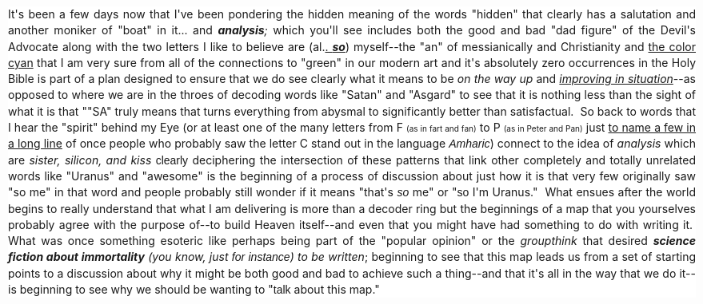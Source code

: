 <p style="text-align: justify;">It&#39;s been a few days now that I&#39;ve been pondering the hidden meaning of the words &quot;hidden&quot; that clearly has a salutation and another moniker of &quot;boat&quot; in it... and&nbsp;<em><strong>analysis</strong>;</em>&nbsp;which you&#39;ll see includes both the good and bad &quot;dad figure&quot; of the Devil&#39;s Advocate along with the two letters I like to believe are (al.<a data-blogger-escaped-target="_blank" href="http://bit.ly/2gTyt5A">.&nbsp;<em><strong>so</strong></em></a>) myself--the &quot;an&quot; of messianically and Christianity and&nbsp;<a data-blogger-escaped-target="_blank" href="http://bit.ly/2gTyt5A">the color cyan</a>&nbsp;that I am very sure from all of the connections to &quot;green&quot; in our modern art and it&#39;s absolutely zero occurrences in the Holy Bible is part of a plan designed to ensure that we do see clearly what it means to be&nbsp;<em>on the way up</em>&nbsp;and&nbsp;<em><a data-blogger-escaped-target="_blank" href="http://bit.ly/2A6iF3V">improving in situation</a></em>--as opposed to where we are in the throes of decoding words like &quot;Satan&quot; and &quot;Asgard&quot; to see that it is nothing less than the sight of what it is that &quot;&quot;SA&quot; truly means that turns everything from abysmal to significantly better than satisfactual.&nbsp; So back to words that I hear the &quot;spirit&quot; behind my Eye (or at least one of the many letters from F&nbsp;<font data-blogger-escaped-style="font-size:xx-small" size="1">(as in fart and fan)</font>&nbsp;to P&nbsp;<font data-blogger-escaped-style="font-size:xx-small" size="1">(as in Peter and Pan)</font>&nbsp;just&nbsp;<a data-blogger-escaped-target="_blank" href="http://bit.ly/2jecbgj">to name a few in a long line</a>&nbsp;of once people who probably saw the letter C stand out in the language&nbsp;<em><font data-blogger-escaped-style="font-family:&quot;comic sans ms&quot;,sans-serif" face="&quot;comic sans ms&quot; , sans-serif">Amharic</font></em>) connect to the idea of&nbsp;<em>analysis</em>&nbsp;which are<em>&nbsp;sister, silicon, and kiss</em>&nbsp;<font data-blogger-escaped-style="font-family:&quot;comic sans ms&quot;,sans-serif" face="&quot;comic sans ms&quot; , sans-serif">clearly</font>&nbsp;deciphering the intersection of these patterns that link other completely and totally unrelated words like &quot;Uranus&quot; and &quot;awesome&quot; is the beginning of a process of discussion about just how it is that very few originally saw &quot;so me&quot; in that word and people probably still wonder if it means &quot;that&#39;s&nbsp;<em><font data-blogger-escaped-style="font-family:&quot;comic sans ms&quot;,sans-serif" face="&quot;comic sans ms&quot; , sans-serif">so</font></em>&nbsp;me&quot; or &quot;<font data-blogger-escaped-style="font-family:&quot;comic sans ms&quot;,sans-serif" face="&quot;comic sans ms&quot; , sans-serif">so</font>&nbsp;I&#39;m Uranus.&quot; &nbsp;What ensues after the world begins to really understand that what I am delivering is more than a decoder ring but the beginnings of a map that you yourselves probably agree with the purpose of--to build Heaven itself--and even that you might have had something to do with writing it.&nbsp; What was once something esoteric like perhaps being part of the &quot;popular opinion&quot; or the&nbsp;<em>groupthink&nbsp;</em>that desired&nbsp;<em><strong>science fiction&nbsp;about immortality</strong>&nbsp;(you know, just&nbsp;<font data-blogger-escaped-style="font-family:&quot;comic sans ms&quot;,sans-serif" face="&quot;comic sans ms&quot; , sans-serif">for instance</font>) to be written</em>; beginning to see that this map leads us from a set of starting points to a discussion about why it might be both good and bad to achieve such a thing--and that it&#39;s all in the way that we do it--is beginning to see why we should be wanting to &quot;<font data-blogger-escaped-style="font-family:&quot;comic sans ms&quot;,sans-serif" face="&quot;comic sans ms&quot; , sans-serif">talk</font>&nbsp;about this map.&quot;</p>

